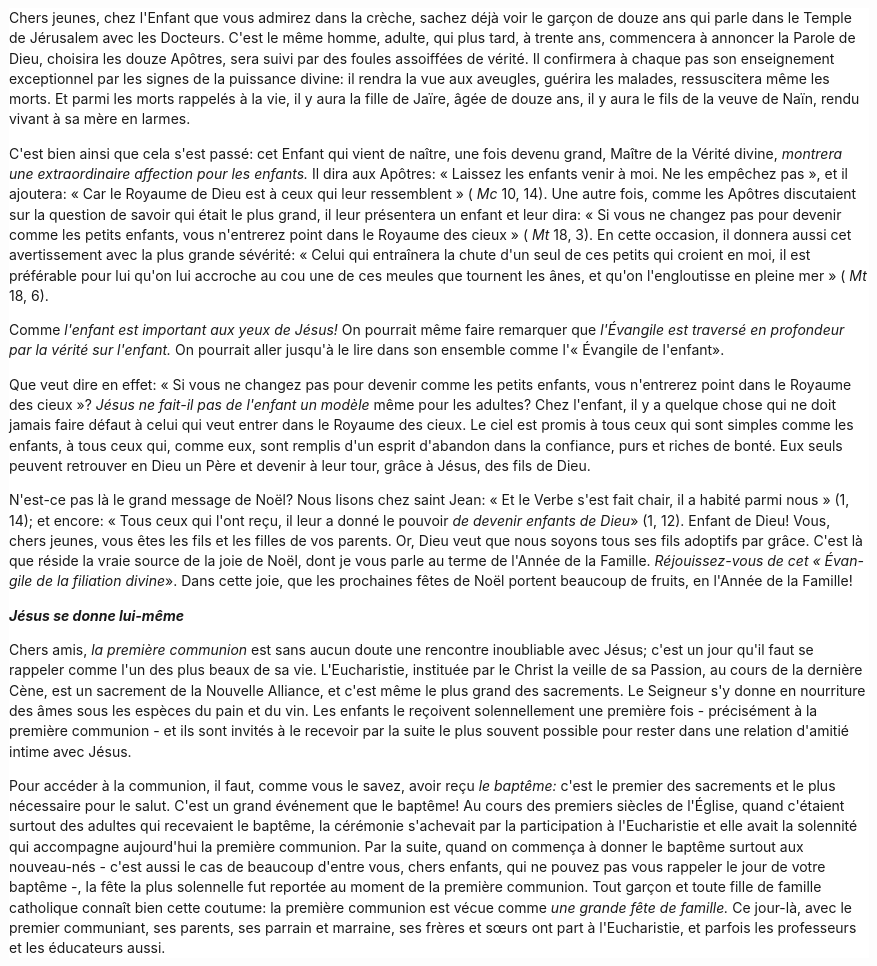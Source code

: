Chers jeunes, chez l'Enfant que vous admirez dans la crèche, sachez déjà voir le garçon de douze ans qui parle dans le Temple de Jérusalem avec les Docteurs. C'est le même homme, adulte, qui plus tard, à trente ans, commencera à annoncer la Parole de Dieu, choisira les douze Apôtres, sera suivi par des foules assoiffées de vérité. Il confirmera à chaque pas son enseignement exceptionnel par les signes de la puissance divine: il rendra la vue aux aveugles, guérira les malades, ressuscitera même les morts. Et parmi les morts rappelés à la vie, il y aura la fille de Jaïre, âgée de douze ans, il y aura le fils de la veuve de Naïn, rendu vivant à sa mère en larmes.

C'est bien ainsi que cela s'est passé: cet Enfant qui vient de naître, une fois devenu grand, Maître de la Vérité divine, *montrera une extraordinaire affection pour les enfants.* Il dira aux Apôtres: « Laissez les enfants venir à moi. Ne les empêchez pas », et il ajoutera: « Car le Royaume de Dieu est à ceux qui leur ressemblent » ( *Mc* 10, 14). Une autre fois, comme les Apôtres discutaient sur la question de savoir qui était le plus grand, il leur présentera un enfant et leur dira: « Si vous ne changez pas pour devenir comme les petits enfants, vous n'entrerez point dans le Royaume des cieux » ( *Mt* 18, 3). En cette occasion, il donnera aussi cet avertissement avec la plus grande sévérité: « Celui qui entraînera la chute d'un seul de ces petits qui croient en moi, il est préférable pour lui qu'on lui accroche au cou une de ces meules que tournent les ânes, et qu'on l'engloutisse en pleine mer » ( *Mt* 18, 6).

Comme *l'enfant est important aux yeux de Jésus!* On pourrait même faire remarquer que *l'Évangile est traversé en profondeur par la vérité sur l'enfant.* On pourrait aller jusqu'à le lire dans son ensemble comme l'« Évangile de l'enfant».

Que veut dire en effet: « Si vous ne changez pas pour devenir comme les petits enfants, vous n'entrerez point dans le Royaume des cieux »? *Jésus ne fait-il pas de l'enfant un modèle* même pour les adultes? Chez l'enfant, il y a quelque chose qui ne doit jamais faire défaut à celui qui veut entrer dans le Royaume des cieux. Le ciel est promis à tous ceux qui sont simples comme les enfants, à tous ceux qui, comme eux, sont remplis d'un esprit d'abandon dans la confiance, purs et riches de bonté. Eux seuls peuvent retrouver en Dieu un Père et devenir à leur tour, grâce à Jésus, des fils de Dieu.

N'est-ce pas là le grand message de Noël? Nous lisons chez saint Jean: « Et le Verbe s'est fait chair, il a habité parmi nous » (1, 14); et encore: « Tous ceux qui l'ont reçu, il leur a donné le pouvoir *de devenir enfants de Dieu*» (1, 12). Enfant de Dieu! Vous, chers jeunes, vous êtes les fils et les filles de vos parents. Or, Dieu veut que nous soyons tous ses fils adoptifs par grâce. C'est là que réside la vraie source de la joie de Noël, dont je vous parle au terme de l'Année de la Famille. *Réjouissez-vous de cet « Évan- gile de la filiation divine*». Dans cette joie, que les prochaines fêtes de Noël portent beaucoup de fruits, en l'Année de la Famille!

***Jésus se donne lui-même***

Chers amis, *la première communion* est sans aucun doute une rencontre inoubliable avec Jésus; c'est un jour qu'il faut se rappeler comme l'un des plus beaux de sa vie. L'Eucharistie, instituée par le Christ la veille de sa Passion, au cours de la dernière Cène, est un sacrement de la Nouvelle Alliance, et c'est même le plus grand des sacrements. Le Seigneur s'y donne en nourriture des âmes sous les espèces du pain et du vin. Les enfants le reçoivent solennellement une première fois - précisément à la première communion - et ils sont invités à le recevoir par la suite le plus souvent possible pour rester dans une relation d'amitié intime avec Jésus.

Pour accéder à la communion, il faut, comme vous le savez, avoir reçu *le baptême:* c'est le premier des sacrements et le plus nécessaire pour le salut. C'est un grand événement que le baptême! Au cours des premiers siècles de l'Église, quand c'étaient surtout des adultes qui recevaient le baptême, la cérémonie s'achevait par la participation à l'Eucharistie et elle avait la solennité qui accompagne aujourd'hui la première communion. Par la suite, quand on commença à donner le baptême surtout aux nouveau-nés - c'est aussi le cas de beaucoup d'entre vous, chers enfants, qui ne pouvez pas vous rappeler le jour de votre baptême -, la fête la plus solennelle fut reportée au moment de la première communion. Tout garçon et toute fille de famille catholique connaît bien cette coutume: la première communion est vécue comme *une grande fête de famille.* Ce jour-là, avec le premier communiant, ses parents, ses parrain et marraine, ses frères et sœurs ont part à l'Eucharistie, et parfois les professeurs et les éducateurs aussi.
